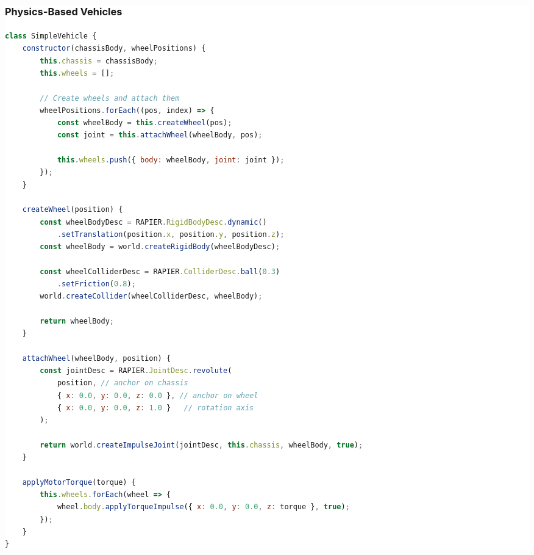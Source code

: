 ### Physics-Based Vehicles

```javascript
class SimpleVehicle {
    constructor(chassisBody, wheelPositions) {
        this.chassis = chassisBody;
        this.wheels = [];
        
        // Create wheels and attach them
        wheelPositions.forEach((pos, index) => {
            const wheelBody = this.createWheel(pos);
            const joint = this.attachWheel(wheelBody, pos);
            
            this.wheels.push({ body: wheelBody, joint: joint });
        });
    }
    
    createWheel(position) {
        const wheelBodyDesc = RAPIER.RigidBodyDesc.dynamic()
            .setTranslation(position.x, position.y, position.z);
        const wheelBody = world.createRigidBody(wheelBodyDesc);
        
        const wheelColliderDesc = RAPIER.ColliderDesc.ball(0.3)
            .setFriction(0.8);
        world.createCollider(wheelColliderDesc, wheelBody);
        
        return wheelBody;
    }
    
    attachWheel(wheelBody, position) {
        const jointDesc = RAPIER.JointDesc.revolute(
            position, // anchor on chassis
            { x: 0.0, y: 0.0, z: 0.0 }, // anchor on wheel
            { x: 0.0, y: 0.0, z: 1.0 }   // rotation axis
        );
        
        return world.createImpulseJoint(jointDesc, this.chassis, wheelBody, true);
    }
    
    applyMotorTorque(torque) {
        this.wheels.forEach(wheel => {
            wheel.body.applyTorqueImpulse({ x: 0.0, y: 0.0, z: torque }, true);
        });
    }
}
```

